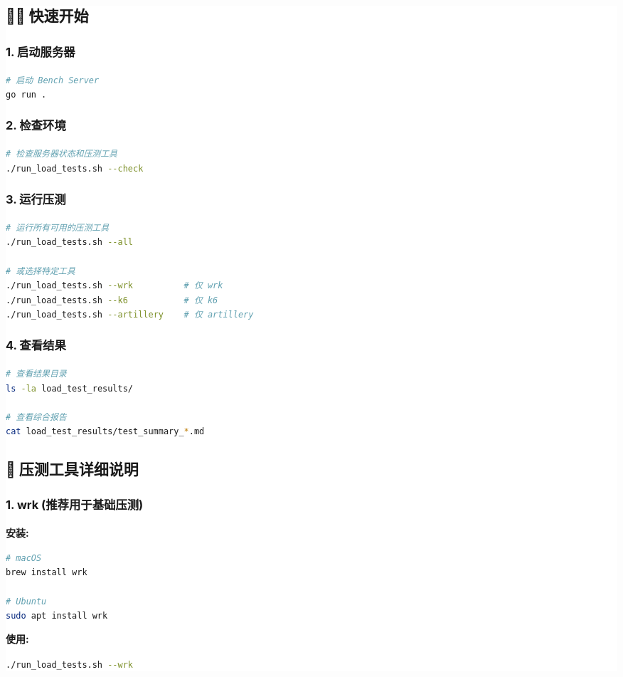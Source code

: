 ## 🏃‍♂️ 快速开始

### 1. 启动服务器
```bash
# 启动 Bench Server
go run .
```

### 2. 检查环境
```bash
# 检查服务器状态和压测工具
./run_load_tests.sh --check
```

### 3. 运行压测
```bash
# 运行所有可用的压测工具
./run_load_tests.sh --all

# 或选择特定工具
./run_load_tests.sh --wrk          # 仅 wrk
./run_load_tests.sh --k6           # 仅 k6
./run_load_tests.sh --artillery    # 仅 artillery
```

### 4. 查看结果
```bash
# 查看结果目录
ls -la load_test_results/

# 查看综合报告
cat load_test_results/test_summary_*.md
```

## 🔧 压测工具详细说明

### 1. wrk (推荐用于基础压测)

**安装:**
```bash
# macOS
brew install wrk

# Ubuntu
sudo apt install wrk
```

**使用:**
```bash
./run_load_tests.sh --wrk
```
